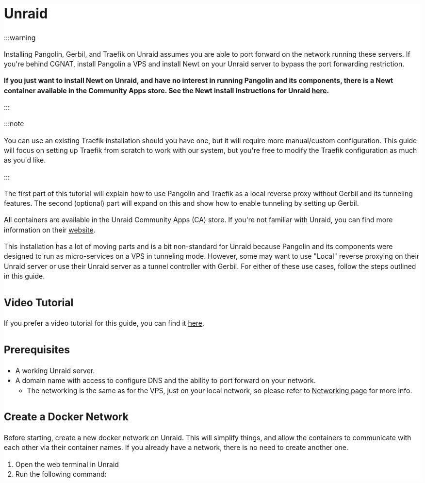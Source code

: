 # Unraid

:::warning

Installing Pangolin, Gerbil, and Traefik on Unraid assumes you are able to port forward on the network running these servers. If you're behind CGNAT, install Pangolin a VPS and install Newt on your Unraid server to bypass the port forwarding restriction.

**If you just want to install Newt on Unraid, and have no interest in running Pangolin and its components, there is a Newt container available in the Community Apps store. See the Newt install instructions for Unraid [here](https://docs.fossorial.io/Newt/install#unraid).**

:::

:::note

You can use an existing Traefik installation should you have one, but it will require more manual/custom configuration. This guide will focus on setting up Traefik from scratch to work with our system, but you're free to modify the Traefik configuration as much as you'd like.

:::

The first part of this tutorial will explain how to use Pangolin and Traefik as a local reverse proxy without Gerbil and its tunneling features. The second (optional) part will expand on this and show how to enable tunneling by setting up Gerbil.

All containers are available in the Unraid Community Apps (CA) store. If you're not familiar with Unraid, you can find more information on their [website](https://unraid.net/).

This installation has a lot of moving parts and is a bit non-standard for Unraid because Pangolin and its components were designed to run as micro-services on a VPS in tunneling mode. However, some may want to use "Local" reverse proxying on their Unraid server or use their Unraid server as a tunnel controller with Gerbil. For either of these use cases, follow the steps outlined in this guide.

## Video Tutorial

If you prefer a video tutorial for this guide, you can find it [here](https://youtu.be/F3w1Ur175zI).

## Prerequisites

- A working Unraid server.
- A domain name with access to configure DNS and the ability to port forward on your network.
  - The networking is the same as for the VPS, just on your local network, so please refer to [Networking page](https://docs.fossorial.io/Getting%20Started/dns-networking) for more info.

## Create a Docker Network

Before starting, create a new docker network on Unraid. This will simplify things, and allow the containers to communicate with each other via their container names. If you already have a network, there is no need to create another one. 

1. Open the web terminal in Unraid
2. Run the following command:
